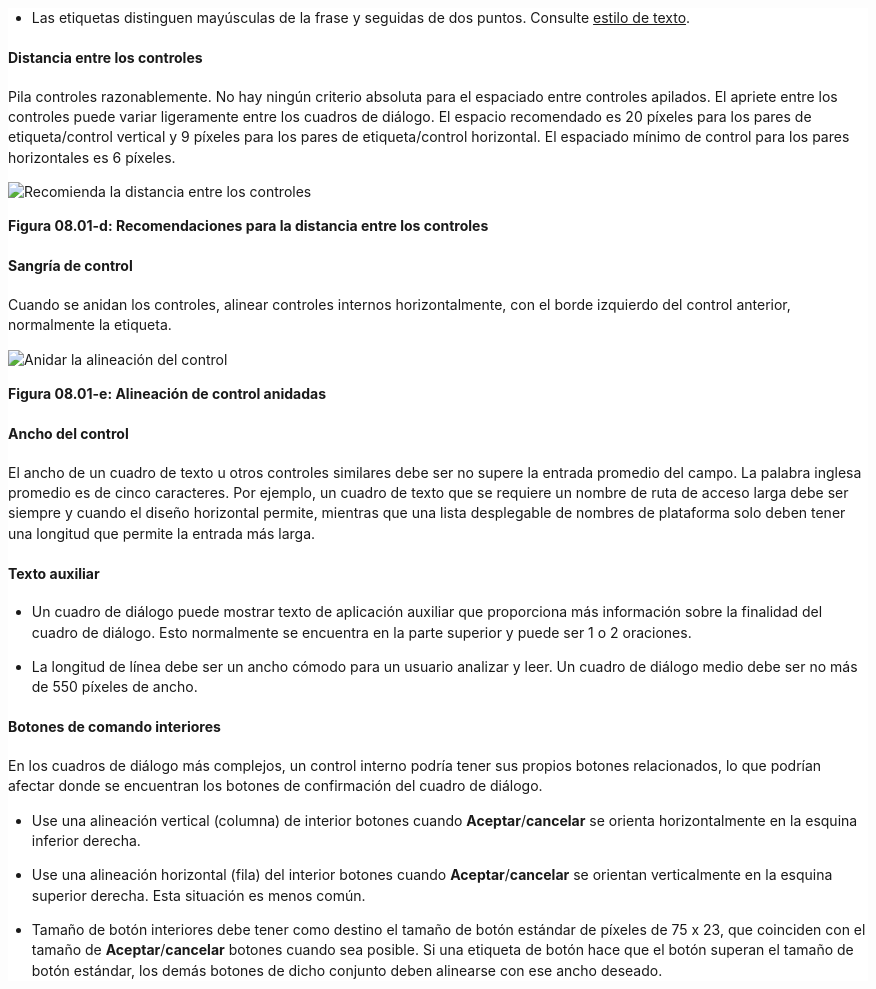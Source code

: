 -   Las etiquetas distinguen mayúsculas de la frase y seguidas de dos puntos. Consulte [estilo de texto](../../extensibility/ux-guidelines/fonts-and-formatting-for-visual-studio.md#BKMK_TextStyle).

#### <a name="distance-between-controls"></a>Distancia entre los controles
 Pila controles razonablemente. No hay ningún criterio absoluta para el espaciado entre controles apilados. El apriete entre los controles puede variar ligeramente entre los cuadros de diálogo. El espacio recomendado es 20 píxeles para los pares de etiqueta/control vertical y 9 píxeles para los pares de etiqueta/control horizontal. El espaciado mínimo de control para los pares horizontales es 6 píxeles.

 ![Recomienda la distancia entre los controles](../../extensibility/ux-guidelines/media/0801-d_controldistance.png "0801 d_ControlDistance")

 **Figura 08.01-d: Recomendaciones para la distancia entre los controles**

#### <a name="control-indentation"></a>Sangría de control
 Cuando se anidan los controles, alinear controles internos horizontalmente, con el borde izquierdo del control anterior, normalmente la etiqueta.

 ![Anidar la alineación del control](../../extensibility/ux-guidelines/media/0801-e_controlalign.png "0801 e_ControlAlign")

 **Figura 08.01-e: Alineación de control anidadas**

#### <a name="control-width"></a>Ancho del control
 El ancho de un cuadro de texto u otros controles similares debe ser no supere la entrada promedio del campo. La palabra inglesa promedio es de cinco caracteres. Por ejemplo, un cuadro de texto que se requiere un nombre de ruta de acceso larga debe ser siempre y cuando el diseño horizontal permite, mientras que una lista desplegable de nombres de plataforma solo deben tener una longitud que permite la entrada más larga.

#### <a name="helper-text"></a>Texto auxiliar

-   Un cuadro de diálogo puede mostrar texto de aplicación auxiliar que proporciona más información sobre la finalidad del cuadro de diálogo. Esto normalmente se encuentra en la parte superior y puede ser 1 o 2 oraciones.

-   La longitud de línea debe ser un ancho cómodo para un usuario analizar y leer. Un cuadro de diálogo medio debe ser no más de 550 píxeles de ancho.

####  <a name="BKMK_InteriorCommandButtons"></a> Botones de comando interiores
 En los cuadros de diálogo más complejos, un control interno podría tener sus propios botones relacionados, lo que podrían afectar donde se encuentran los botones de confirmación del cuadro de diálogo.

- Use una alineación vertical (columna) de interior botones cuando **Aceptar**/**cancelar** se orienta horizontalmente en la esquina inferior derecha.

- Use una alineación horizontal (fila) del interior botones cuando **Aceptar**/**cancelar** se orientan verticalmente en la esquina superior derecha. Esta situación es menos común.

- Tamaño de botón interiores debe tener como destino el tamaño de botón estándar de píxeles de 75 x 23, que coinciden con el tamaño de **Aceptar**/**cancelar** botones cuando sea posible. Si una etiqueta de botón hace que el botón superan el tamaño de botón estándar, los demás botones de dicho conjunto deben alinearse con ese ancho deseado.
